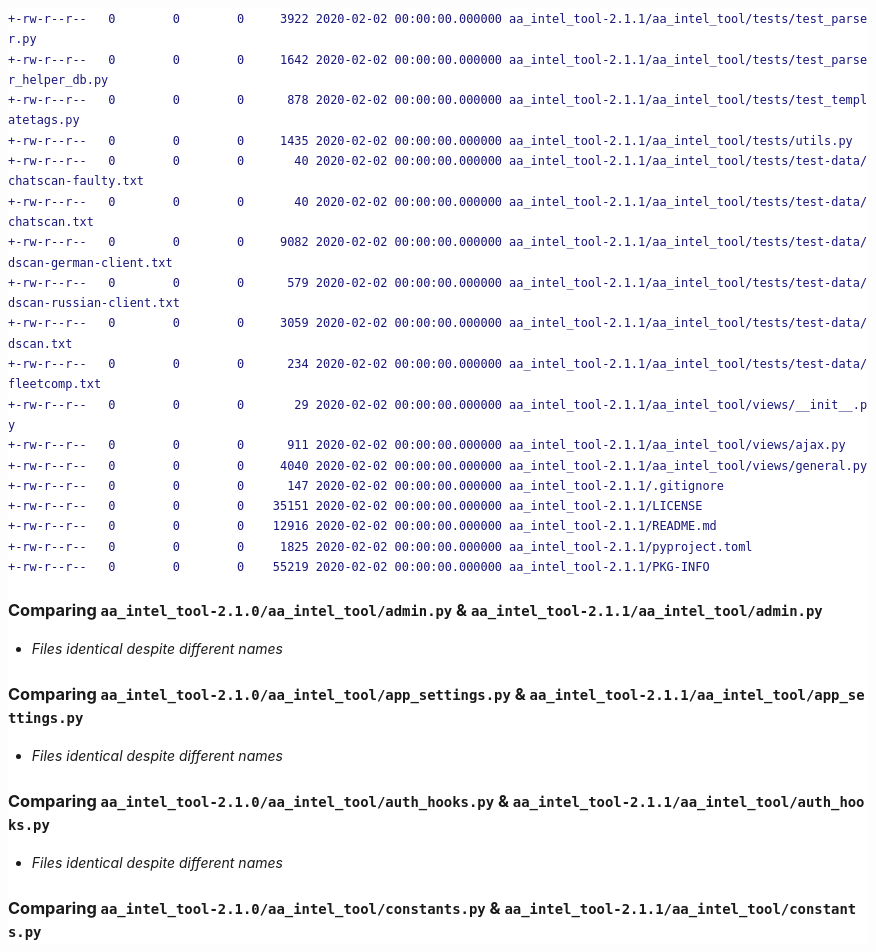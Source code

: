 ```diff
+-rw-r--r--   0        0        0     3922 2020-02-02 00:00:00.000000 aa_intel_tool-2.1.1/aa_intel_tool/tests/test_parser.py
+-rw-r--r--   0        0        0     1642 2020-02-02 00:00:00.000000 aa_intel_tool-2.1.1/aa_intel_tool/tests/test_parser_helper_db.py
+-rw-r--r--   0        0        0      878 2020-02-02 00:00:00.000000 aa_intel_tool-2.1.1/aa_intel_tool/tests/test_templatetags.py
+-rw-r--r--   0        0        0     1435 2020-02-02 00:00:00.000000 aa_intel_tool-2.1.1/aa_intel_tool/tests/utils.py
+-rw-r--r--   0        0        0       40 2020-02-02 00:00:00.000000 aa_intel_tool-2.1.1/aa_intel_tool/tests/test-data/chatscan-faulty.txt
+-rw-r--r--   0        0        0       40 2020-02-02 00:00:00.000000 aa_intel_tool-2.1.1/aa_intel_tool/tests/test-data/chatscan.txt
+-rw-r--r--   0        0        0     9082 2020-02-02 00:00:00.000000 aa_intel_tool-2.1.1/aa_intel_tool/tests/test-data/dscan-german-client.txt
+-rw-r--r--   0        0        0      579 2020-02-02 00:00:00.000000 aa_intel_tool-2.1.1/aa_intel_tool/tests/test-data/dscan-russian-client.txt
+-rw-r--r--   0        0        0     3059 2020-02-02 00:00:00.000000 aa_intel_tool-2.1.1/aa_intel_tool/tests/test-data/dscan.txt
+-rw-r--r--   0        0        0      234 2020-02-02 00:00:00.000000 aa_intel_tool-2.1.1/aa_intel_tool/tests/test-data/fleetcomp.txt
+-rw-r--r--   0        0        0       29 2020-02-02 00:00:00.000000 aa_intel_tool-2.1.1/aa_intel_tool/views/__init__.py
+-rw-r--r--   0        0        0      911 2020-02-02 00:00:00.000000 aa_intel_tool-2.1.1/aa_intel_tool/views/ajax.py
+-rw-r--r--   0        0        0     4040 2020-02-02 00:00:00.000000 aa_intel_tool-2.1.1/aa_intel_tool/views/general.py
+-rw-r--r--   0        0        0      147 2020-02-02 00:00:00.000000 aa_intel_tool-2.1.1/.gitignore
+-rw-r--r--   0        0        0    35151 2020-02-02 00:00:00.000000 aa_intel_tool-2.1.1/LICENSE
+-rw-r--r--   0        0        0    12916 2020-02-02 00:00:00.000000 aa_intel_tool-2.1.1/README.md
+-rw-r--r--   0        0        0     1825 2020-02-02 00:00:00.000000 aa_intel_tool-2.1.1/pyproject.toml
+-rw-r--r--   0        0        0    55219 2020-02-02 00:00:00.000000 aa_intel_tool-2.1.1/PKG-INFO
```

### Comparing `aa_intel_tool-2.1.0/aa_intel_tool/admin.py` & `aa_intel_tool-2.1.1/aa_intel_tool/admin.py`

 * *Files identical despite different names*

### Comparing `aa_intel_tool-2.1.0/aa_intel_tool/app_settings.py` & `aa_intel_tool-2.1.1/aa_intel_tool/app_settings.py`

 * *Files identical despite different names*

### Comparing `aa_intel_tool-2.1.0/aa_intel_tool/auth_hooks.py` & `aa_intel_tool-2.1.1/aa_intel_tool/auth_hooks.py`

 * *Files identical despite different names*

### Comparing `aa_intel_tool-2.1.0/aa_intel_tool/constants.py` & `aa_intel_tool-2.1.1/aa_intel_tool/constants.py`

